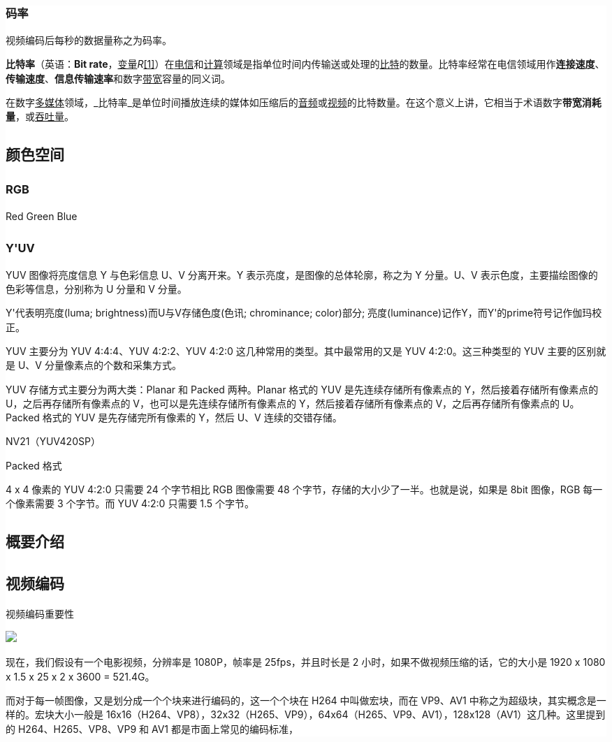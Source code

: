 ### 码率

视频编码后每秒的数据量称之为码率。

**比特率**（英语：**Bit rate**，[变量](https://zh.wikipedia.org/wiki/%E5%8F%98%E9%87%8F "变量")_R_[[1]](https://zh.wikipedia.org/wiki/%E6%AF%94%E7%89%B9%E7%8E%87#cite_note-1)）在[电信](https://zh.wikipedia.org/wiki/%E7%94%B5%E4%BF%A1 "电信")和[计算](https://zh.wikipedia.org/wiki/%E8%AE%A1%E7%AE%97_(%E8%AE%A1%E7%AE%97%E6%9C%BA%E7%A7%91%E5%AD%A6) "计算 (计算机科学)")领域是指单位时间内传输送或处理的[比特](https://zh.wikipedia.org/wiki/%E4%BD%8D%E5%85%83 "比特")的数量。比特率经常在电信领域用作**连接速度**、**传输速度**、**信息传输速率**和数字[带宽](https://zh.wikipedia.org/wiki/%E5%B8%A6%E5%AE%BD "带宽")容量的同义词。

在数字[多媒体](https://zh.wikipedia.org/wiki/%E5%A4%9A%E5%AA%92%E4%BD%93 "多媒体")领域，_比特率_是单位时间播放连续的媒体如压缩后的[音频](https://zh.wikipedia.org/wiki/%E9%9F%B3%E9%A2%91 "音频")或[视频](https://zh.wikipedia.org/wiki/%E8%A7%86%E9%A2%91 "视频")的比特数量。在这个意义上讲，它相当于术语数字**带宽消耗量**，或[吞吐量](https://zh.wikipedia.org/wiki/%E5%90%9E%E5%90%90%E9%87%8F "吞吐量")。

## 颜色空间

### RGB

Red Green Blue

### Y'UV

YUV 图像将亮度信息 Y 与色彩信息 U、V 分离开来。Y 表示亮度，是图像的总体轮廓，称之为 Y 分量。U、V 表示色度，主要描绘图像的色彩等信息，分别称为 U 分量和 V 分量。

Y'代表明亮度(luma; brightness)而U与V存储色度(色讯; chrominance; color)部分; 亮度(luminance)记作Y，而Y'的prime符号记作伽玛校正。

YUV 主要分为 YUV 4:4:4、YUV 4:2:2、YUV 4:2:0 这几种常用的类型。其中最常用的又是 YUV 4:2:0。这三种类型的 YUV 主要的区别就是 U、V 分量像素点的个数和采集方式。

YUV 存储方式主要分为两大类：Planar 和 Packed 两种。Planar 格式的 YUV 是先连续存储所有像素点的 Y，然后接着存储所有像素点的 U，之后再存储所有像素点的 V，也可以是先连续存储所有像素点的 Y，然后接着存储所有像素点的 V，之后再存储所有像素点的 U。Packed 格式的 YUV 是先存储完所有像素的 Y，然后 U、V 连续的交错存储。 

NV21（YUV420SP）

 Packed 格式

4 x 4 像素的 YUV 4:2:0 只需要 24 个字节相比 RGB 图像需要 48 个字节，存储的大小少了一半。也就是说，如果是 8bit 图像，RGB 每一个像素需要 3 个字节。而 YUV 4:2:0 只需要 1.5 个字节。

## 概要介绍



## 视频编码

视频编码重要性

![](https://static001.geekbang.org/resource/image/06/78/064a2356cc7bbf4c1c43d2856e186f78.jpg?wh=1280x572)

现在，我们假设有一个电影视频，分辨率是 1080P，帧率是 25fps，并且时长是 2 小时，如果不做视频压缩的话，它的大小是 1920 x 1080 x 1.5 x 25 x 2 x 3600 = 521.4G。

而对于每一帧图像，又是划分成一个个块来进行编码的，这一个个块在 H264 中叫做宏块，而在 VP9、AV1 中称之为超级块，其实概念是一样的。宏块大小一般是 16x16（H264、VP8），32x32（H265、VP9），64x64（H265、VP9、AV1），128x128（AV1）这几种。这里提到的 H264、H265、VP8、VP9 和 AV1 都是市面上常见的编码标准，
